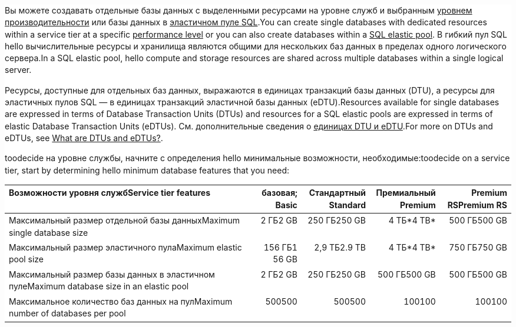 <span data-ttu-id="665ed-130">Вы можете создавать отдельные базы данных с выделенными ресурсами на уровне служб и выбранным [уровнем производительности](sql-database-service-tiers.md#single-database-service-tiers-and-performance-levels) или базы данных в [эластичном пуле SQL](sql-database-service-tiers.md#elastic-pool-service-tiers-and-performance-in-edtus).</span><span class="sxs-lookup"><span data-stu-id="665ed-130">You can create single databases with dedicated resources within a service tier at a specific [performance level](sql-database-service-tiers.md#single-database-service-tiers-and-performance-levels) or you can also create databases within a [SQL elastic pool](sql-database-service-tiers.md#elastic-pool-service-tiers-and-performance-in-edtus).</span></span> <span data-ttu-id="665ed-131">В гибкий пул SQL hello вычислительные ресурсы и хранилища являются общими для нескольких баз данных в пределах одного логического сервера.</span><span class="sxs-lookup"><span data-stu-id="665ed-131">In a SQL elastic pool, hello compute and storage resources are shared across multiple databases within a single logical server.</span></span> 

<span data-ttu-id="665ed-132">Ресурсы, доступные для отдельных баз данных, выражаются в единицах транзакций базы данных (DTU), а ресурсы для эластичных пулов SQL — в единицах транзакций эластичной базы данных (eDTU).</span><span class="sxs-lookup"><span data-stu-id="665ed-132">Resources available for single databases are expressed in terms of Database Transaction Units (DTUs) and resources for a SQL elastic pools are expressed in terms of elastic Database Transaction Units (eDTUs).</span></span> <span data-ttu-id="665ed-133">См. дополнительные сведения о [единицах DTU и eDTU](sql-database-what-is-a-dtu.md).</span><span class="sxs-lookup"><span data-stu-id="665ed-133">For more on DTUs and eDTUs, see [What are DTUs and eDTUs?](sql-database-what-is-a-dtu.md).</span></span>

<span data-ttu-id="665ed-134">toodecide на уровне службы, начните с определения hello минимальные возможности, необходимые:</span><span class="sxs-lookup"><span data-stu-id="665ed-134">toodecide on a service tier, start by determining hello minimum database features that you need:</span></span>

| <span data-ttu-id="665ed-135">**Возможности уровня служб**</span><span class="sxs-lookup"><span data-stu-id="665ed-135">**Service tier features**</span></span> | <span data-ttu-id="665ed-136">**базовая;**</span><span class="sxs-lookup"><span data-stu-id="665ed-136">**Basic**</span></span> | <span data-ttu-id="665ed-137">**Стандартный**</span><span class="sxs-lookup"><span data-stu-id="665ed-137">**Standard**</span></span> | <span data-ttu-id="665ed-138">**Премиальный**</span><span class="sxs-lookup"><span data-stu-id="665ed-138">**Premium**</span></span> | <span data-ttu-id="665ed-139">**Premium RS**</span><span class="sxs-lookup"><span data-stu-id="665ed-139">**Premium RS**</span></span>|
| :-- | --: | --: | --: | --: |
| <span data-ttu-id="665ed-140">Максимальный размер отдельной базы данных</span><span class="sxs-lookup"><span data-stu-id="665ed-140">Maximum single database size</span></span> | <span data-ttu-id="665ed-141">2 ГБ</span><span class="sxs-lookup"><span data-stu-id="665ed-141">2 GB</span></span> | <span data-ttu-id="665ed-142">250 ГБ</span><span class="sxs-lookup"><span data-stu-id="665ed-142">250 GB</span></span> | <span data-ttu-id="665ed-143">4 TБ*</span><span class="sxs-lookup"><span data-stu-id="665ed-143">4 TB*</span></span>  | <span data-ttu-id="665ed-144">500 ГБ</span><span class="sxs-lookup"><span data-stu-id="665ed-144">500 GB</span></span>  |
| <span data-ttu-id="665ed-145">Максимальный размер эластичного пула</span><span class="sxs-lookup"><span data-stu-id="665ed-145">Maximum elastic pool size</span></span> | <span data-ttu-id="665ed-146">156 ГБ</span><span class="sxs-lookup"><span data-stu-id="665ed-146">156 GB</span></span> | <span data-ttu-id="665ed-147">2,9 ТБ</span><span class="sxs-lookup"><span data-stu-id="665ed-147">2.9 TB</span></span> | <span data-ttu-id="665ed-148">4 TБ*</span><span class="sxs-lookup"><span data-stu-id="665ed-148">4 TB*</span></span> | <span data-ttu-id="665ed-149">750 ГБ</span><span class="sxs-lookup"><span data-stu-id="665ed-149">750 GB</span></span> |
| <span data-ttu-id="665ed-150">Максимальный размер базы данных в эластичном пуле</span><span class="sxs-lookup"><span data-stu-id="665ed-150">Maximum database size in an elastic pool</span></span> | <span data-ttu-id="665ed-151">2 ГБ</span><span class="sxs-lookup"><span data-stu-id="665ed-151">2 GB</span></span> | <span data-ttu-id="665ed-152">250 ГБ</span><span class="sxs-lookup"><span data-stu-id="665ed-152">250 GB</span></span> | <span data-ttu-id="665ed-153">500 ГБ</span><span class="sxs-lookup"><span data-stu-id="665ed-153">500 GB</span></span> | <span data-ttu-id="665ed-154">500 ГБ</span><span class="sxs-lookup"><span data-stu-id="665ed-154">500 GB</span></span> |
| <span data-ttu-id="665ed-155">Максимальное количество баз данных на пул</span><span class="sxs-lookup"><span data-stu-id="665ed-155">Maximum number of databases per pool</span></span> | <span data-ttu-id="665ed-156">500</span><span class="sxs-lookup"><span data-stu-id="665ed-156">500</span></span>  | <span data-ttu-id="665ed-157">500</span><span class="sxs-lookup"><span data-stu-id="665ed-157">500</span></span> | <span data-ttu-id="665ed-158">100</span><span class="sxs-lookup"><span data-stu-id="665ed-158">100</span></span> | <span data-ttu-id="665ed-159">100</span><span class="sxs-lookup"><span data-stu-id="665ed-159">100</span></span> |